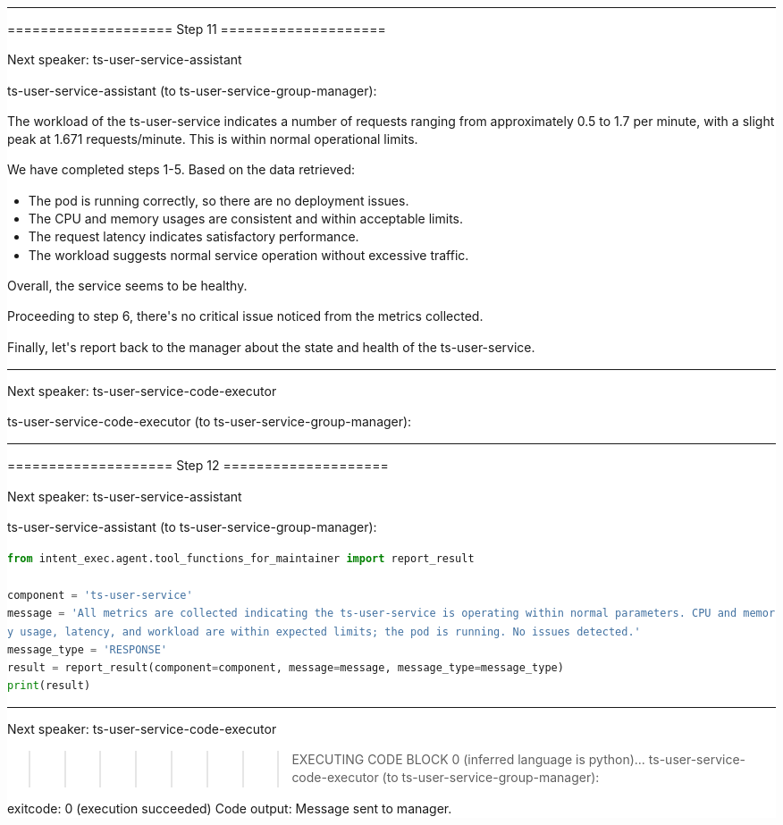 
--------------------------------------------------------------------------------
==================== Step 11 ====================

Next speaker: ts-user-service-assistant

ts-user-service-assistant (to ts-user-service-group-manager):

The workload of the ts-user-service indicates a number of requests ranging from approximately 0.5 to 1.7 per minute, with a slight peak at 1.671 requests/minute. This is within normal operational limits.

We have completed steps 1-5. Based on the data retrieved:
- The pod is running correctly, so there are no deployment issues.
- The CPU and memory usages are consistent and within acceptable limits.
- The request latency indicates satisfactory performance.
- The workload suggests normal service operation without excessive traffic.

Overall, the service seems to be healthy.

Proceeding to step 6, there's no critical issue noticed from the metrics collected.

Finally, let's report back to the manager about the state and health of the ts-user-service.

--------------------------------------------------------------------------------

Next speaker: ts-user-service-code-executor

ts-user-service-code-executor (to ts-user-service-group-manager):



--------------------------------------------------------------------------------
==================== Step 12 ====================

Next speaker: ts-user-service-assistant

ts-user-service-assistant (to ts-user-service-group-manager):

```python
from intent_exec.agent.tool_functions_for_maintainer import report_result

component = 'ts-user-service'
message = 'All metrics are collected indicating the ts-user-service is operating within normal parameters. CPU and memory usage, latency, and workload are within expected limits; the pod is running. No issues detected.'
message_type = 'RESPONSE'
result = report_result(component=component, message=message, message_type=message_type)
print(result)
```

--------------------------------------------------------------------------------

Next speaker: ts-user-service-code-executor


>>>>>>>> EXECUTING CODE BLOCK 0 (inferred language is python)...
ts-user-service-code-executor (to ts-user-service-group-manager):

exitcode: 0 (execution succeeded)
Code output: 
Message sent to manager.
